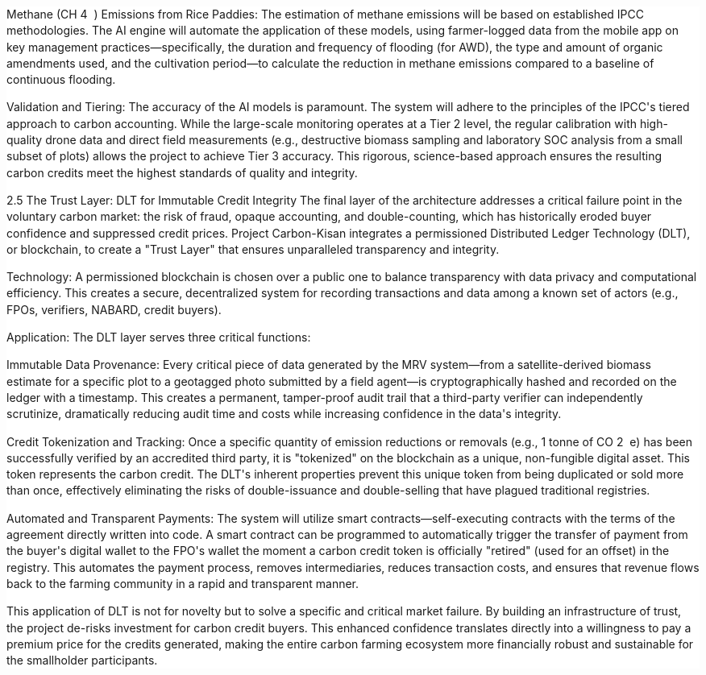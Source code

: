 Methane (CH 
4
​
 ) Emissions from Rice Paddies: The estimation of methane emissions will be based on established IPCC methodologies. The AI engine will automate the application of these models, using farmer-logged data from the mobile app on key management practices—specifically, the duration and frequency of flooding (for AWD), the type and amount of organic amendments used, and the cultivation period—to calculate the reduction in methane emissions compared to a baseline of continuous flooding.

Validation and Tiering: The accuracy of the AI models is paramount. The system will adhere to the principles of the IPCC's tiered approach to carbon accounting. While the large-scale monitoring operates at a Tier 2 level, the regular calibration with high-quality drone data and direct field measurements (e.g., destructive biomass sampling and laboratory SOC analysis from a small subset of plots) allows the project to achieve Tier 3 accuracy. This rigorous, science-based approach ensures the resulting carbon credits meet the highest standards of quality and integrity.   

2.5 The Trust Layer: DLT for Immutable Credit Integrity
The final layer of the architecture addresses a critical failure point in the voluntary carbon market: the risk of fraud, opaque accounting, and double-counting, which has historically eroded buyer confidence and suppressed credit prices. Project Carbon-Kisan integrates a permissioned Distributed Ledger Technology (DLT), or blockchain, to create a "Trust Layer" that ensures unparalleled transparency and integrity.   

Technology: A permissioned blockchain is chosen over a public one to balance transparency with data privacy and computational efficiency. This creates a secure, decentralized system for recording transactions and data among a known set of actors (e.g., FPOs, verifiers, NABARD, credit buyers).   

Application: The DLT layer serves three critical functions:

Immutable Data Provenance: Every critical piece of data generated by the MRV system—from a satellite-derived biomass estimate for a specific plot to a geotagged photo submitted by a field agent—is cryptographically hashed and recorded on the ledger with a timestamp. This creates a permanent, tamper-proof audit trail that a third-party verifier can independently scrutinize, dramatically reducing audit time and costs while increasing confidence in the data's integrity.   

Credit Tokenization and Tracking: Once a specific quantity of emission reductions or removals (e.g., 1 tonne of CO 
2
​
 e) has been successfully verified by an accredited third party, it is "tokenized" on the blockchain as a unique, non-fungible digital asset. This token represents the carbon credit. The DLT's inherent properties prevent this unique token from being duplicated or sold more than once, effectively eliminating the risks of double-issuance and double-selling that have plagued traditional registries.   

Automated and Transparent Payments: The system will utilize smart contracts—self-executing contracts with the terms of the agreement directly written into code. A smart contract can be programmed to automatically trigger the transfer of payment from the buyer's digital wallet to the FPO's wallet the moment a carbon credit token is officially "retired" (used for an offset) in the registry. This automates the payment process, removes intermediaries, reduces transaction costs, and ensures that revenue flows back to the farming community in a rapid and transparent manner.   

This application of DLT is not for novelty but to solve a specific and critical market failure. By building an infrastructure of trust, the project de-risks investment for carbon credit buyers. This enhanced confidence translates directly into a willingness to pay a premium price for the credits generated, making the entire carbon farming ecosystem more financially robust and sustainable for the smallholder participants.
